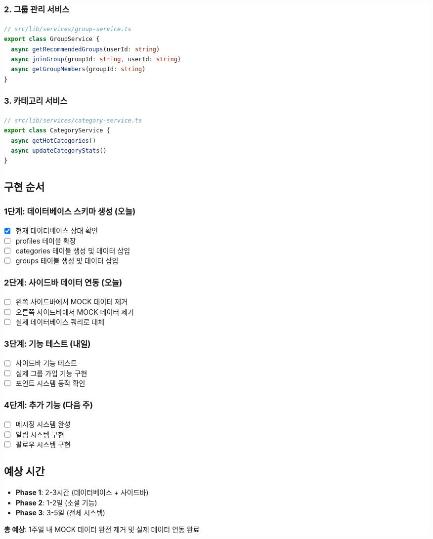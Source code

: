 ### 2. 그룹 관리 서비스
```typescript
// src/lib/services/group-service.ts
export class GroupService {
  async getRecommendedGroups(userId: string)
  async joinGroup(groupId: string, userId: string)
  async getGroupMembers(groupId: string)
}
```

### 3. 카테고리 서비스
```typescript
// src/lib/services/category-service.ts
export class CategoryService {
  async getHotCategories()
  async updateCategoryStats()
}
```

## 구현 순서

### 1단계: 데이터베이스 스키마 생성 (오늘)
- [x] 현재 데이터베이스 상태 확인
- [ ] profiles 테이블 확장
- [ ] categories 테이블 생성 및 데이터 삽입
- [ ] groups 테이블 생성 및 데이터 삽입

### 2단계: 사이드바 데이터 연동 (오늘)
- [ ] 왼쪽 사이드바에서 MOCK 데이터 제거
- [ ] 오른쪽 사이드바에서 MOCK 데이터 제거
- [ ] 실제 데이터베이스 쿼리로 대체

### 3단계: 기능 테스트 (내일)
- [ ] 사이드바 기능 테스트
- [ ] 실제 그룹 가입 기능 구현
- [ ] 포인트 시스템 동작 확인

### 4단계: 추가 기능 (다음 주)
- [ ] 메시징 시스템 완성
- [ ] 알림 시스템 구현
- [ ] 팔로우 시스템 구현

## 예상 시간
- **Phase 1**: 2-3시간 (데이터베이스 + 사이드바)
- **Phase 2**: 1-2일 (소셜 기능)
- **Phase 3**: 3-5일 (전체 시스템)

**총 예상**: 1주일 내 MOCK 데이터 완전 제거 및 실제 데이터 연동 완료